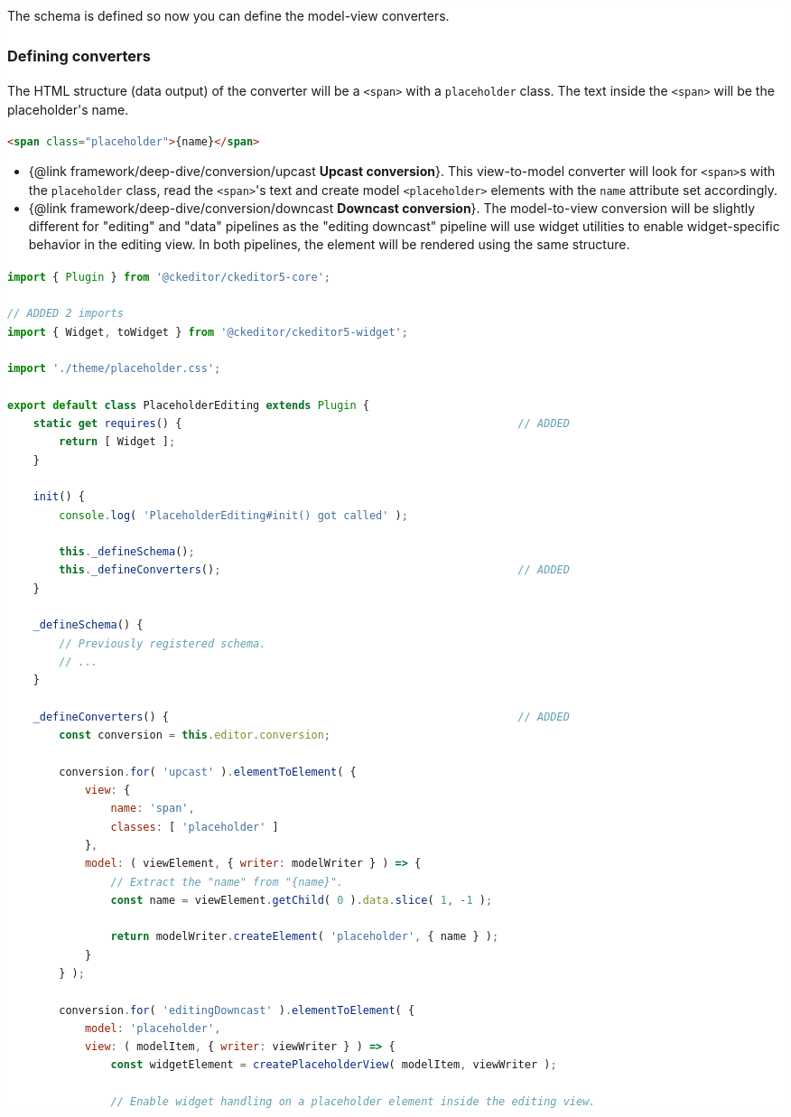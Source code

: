 The schema is defined so now you can define the model-view converters.

### Defining converters

The HTML structure (data output) of the converter will be a `<span>` with a `placeholder` class. The text inside the `<span>` will be the placeholder's name.

```html
<span class="placeholder">{name}</span>
```

* {@link framework/deep-dive/conversion/upcast **Upcast conversion**}. This view-to-model converter will look for `<span>`s with the `placeholder` class, read the `<span>`'s text and create model `<placeholder>` elements with the `name` attribute set accordingly.
* {@link framework/deep-dive/conversion/downcast **Downcast conversion**}. The model-to-view conversion will be slightly different for "editing" and "data" pipelines as the "editing downcast" pipeline will use widget utilities to enable widget-specific behavior in the editing view. In both pipelines, the element will be rendered using the same structure.

```js
import { Plugin } from '@ckeditor/ckeditor5-core';

// ADDED 2 imports
import { Widget, toWidget } from '@ckeditor/ckeditor5-widget';

import './theme/placeholder.css';

export default class PlaceholderEditing extends Plugin {
	static get requires() {                                                    // ADDED
		return [ Widget ];
	}

	init() {
		console.log( 'PlaceholderEditing#init() got called' );

		this._defineSchema();
		this._defineConverters();                                              // ADDED
	}

	_defineSchema() {
		// Previously registered schema.
		// ...
	}

	_defineConverters() {                                                      // ADDED
		const conversion = this.editor.conversion;

		conversion.for( 'upcast' ).elementToElement( {
			view: {
				name: 'span',
				classes: [ 'placeholder' ]
			},
			model: ( viewElement, { writer: modelWriter } ) => {
				// Extract the "name" from "{name}".
				const name = viewElement.getChild( 0 ).data.slice( 1, -1 );

				return modelWriter.createElement( 'placeholder', { name } );
			}
		} );

		conversion.for( 'editingDowncast' ).elementToElement( {
			model: 'placeholder',
			view: ( modelItem, { writer: viewWriter } ) => {
				const widgetElement = createPlaceholderView( modelItem, viewWriter );

				// Enable widget handling on a placeholder element inside the editing view.
```